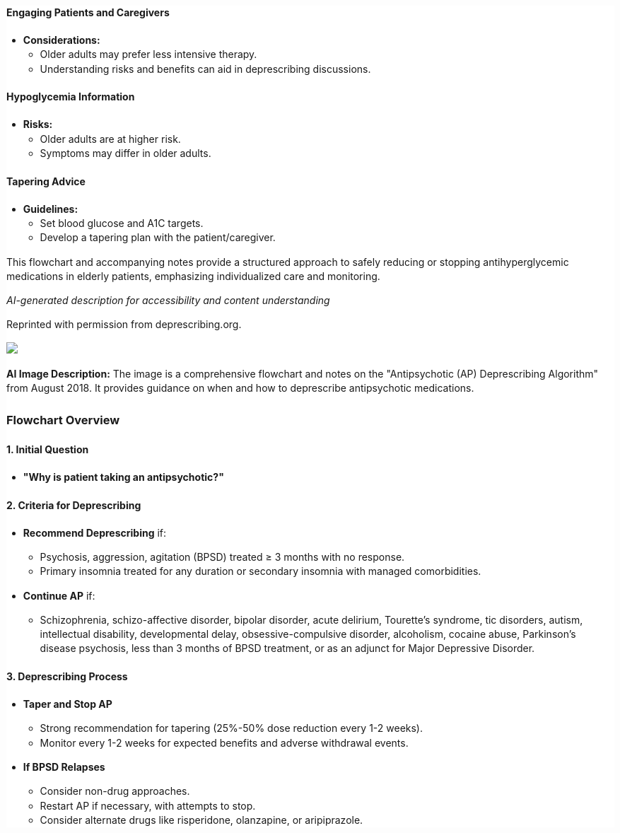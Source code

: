 #### Engaging Patients and Caregivers

- **Considerations:**
  - Older adults may prefer less intensive therapy.
  - Understanding risks and benefits can aid in deprescribing discussions.

#### Hypoglycemia Information

- **Risks:**
  - Older adults are at higher risk.
  - Symptoms may differ in older adults.

#### Tapering Advice

- **Guidelines:**
  - Set blood glucose and A1C targets.
  - Develop a tapering plan with the patient/caregiver.

This flowchart and accompanying notes provide a structured approach to safely reducing or stopping antihyperglycemic medications in elderly patients, emphasizing individualized care and monitoring.

*AI-generated description for accessibility and content understanding*


Reprinted with permission from deprescribing.org.

![](images/deprescribing_antipsychotic.gif)


**AI Image Description:**
The image is a comprehensive flowchart and notes on the "Antipsychotic (AP) Deprescribing Algorithm" from August 2018. It provides guidance on when and how to deprescribe antipsychotic medications.

### Flowchart Overview

#### 1. **Initial Question**
   - **"Why is patient taking an antipsychotic?"**

#### 2. **Criteria for Deprescribing**
   - **Recommend Deprescribing** if:
     - Psychosis, aggression, agitation (BPSD) treated ≥ 3 months with no response.
     - Primary insomnia treated for any duration or secondary insomnia with managed comorbidities.

   - **Continue AP** if:
     - Schizophrenia, schizo-affective disorder, bipolar disorder, acute delirium, Tourette’s syndrome, tic disorders, autism, intellectual disability, developmental delay, obsessive-compulsive disorder, alcoholism, cocaine abuse, Parkinson’s disease psychosis, less than 3 months of BPSD treatment, or as an adjunct for Major Depressive Disorder.

#### 3. **Deprescribing Process**
   - **Taper and Stop AP**
     - Strong recommendation for tapering (25%-50% dose reduction every 1-2 weeks).
     - Monitor every 1-2 weeks for expected benefits and adverse withdrawal events.

   - **If BPSD Relapses**
     - Consider non-drug approaches.
     - Restart AP if necessary, with attempts to stop.
     - Consider alternate drugs like risperidone, olanzapine, or aripiprazole.
